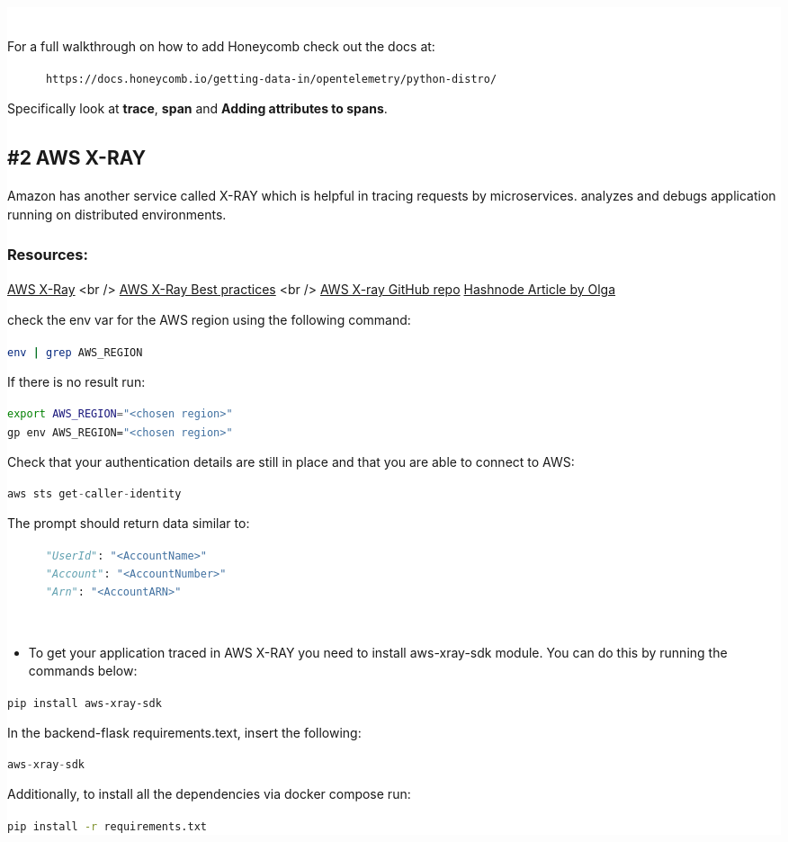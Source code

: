 <br />

For a full walkthrough on how to add Honeycomb check out the docs at:
```html
      https://docs.honeycomb.io/getting-data-in/opentelemetry/python-distro/
```
Specifically look at **trace**, **span** and **Adding attributes to spans**.

## #2 AWS X-RAY
Amazon has another service called X-RAY which is helpful in tracing requests by microservices. analyzes and debugs application running on distributed environments. 

### Resources:
[AWS X-Ray](https://pages.github.com/](https://docs.aws.amazon.com/xray/latest/devguide/aws-xray.html))
<br />
[AWS X-Ray Best practices](https://pages.github.com/](https://stackoverflow.com/questions/54236375/what-are-the-best-practises-for-setting-up-x-ray-daemon))
<br />
[AWS X-ray GitHub repo](https://github.com/aws/aws-xray-sdk-python)
[Hashnode Article by Olga](https://olley.hashnode.dev/aws-free-cloud-bootcamp-instrumenting-aws-x-ray-subsegments)

check the env var for the AWS region using the following command:
```sh
env | grep AWS_REGION
```
If there is no result run:
```sh
export AWS_REGION="<chosen region>"
gp env AWS_REGION="<chosen region>"
```
Check that your authentication details are still in place and that you are able to connect to AWS:
```py
aws sts get-caller-identity
```
The prompt should return data similar to:
```py
      "UserId": "<AccountName>"
      "Account": "<AccountNumber>"
      "Arn": "<AccountARN>"
```
<br />

- To get your application traced in AWS X-RAY you need to install aws-xray-sdk module. You can do this by running the commands below:
```
pip install aws-xray-sdk
```
In the backend-flask requirements.text, insert the following:
```py
aws-xray-sdk
```
Additionally, to install all the dependencies via docker compose run:
```sh
pip install -r requirements.txt
```

